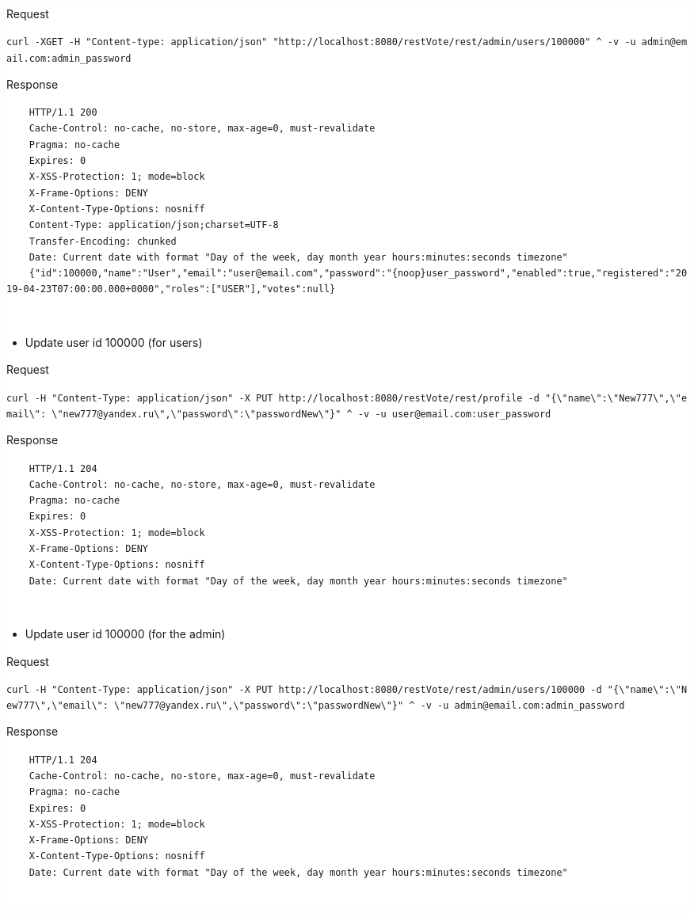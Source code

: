  Request
 ```
 curl -XGET -H "Content-type: application/json" "http://localhost:8080/restVote/rest/admin/users/100000" ^ -v -u admin@email.com:admin_password
 ```
 Response
 ```
     HTTP/1.1 200
     Cache-Control: no-cache, no-store, max-age=0, must-revalidate
     Pragma: no-cache
     Expires: 0
     X-XSS-Protection: 1; mode=block
     X-Frame-Options: DENY
     X-Content-Type-Options: nosniff
     Content-Type: application/json;charset=UTF-8
     Transfer-Encoding: chunked
     Date: Current date with format "Day of the week, day month year hours:minutes:seconds timezone"
     {"id":100000,"name":"User","email":"user@email.com","password":"{noop}user_password","enabled":true,"registered":"2019-04-23T07:00:00.000+0000","roles":["USER"],"votes":null}
 
 ```
<br>

 * Update user id 100000 (for users)

 Request
 ```
 curl -H "Content-Type: application/json" -X PUT http://localhost:8080/restVote/rest/profile -d "{\"name\":\"New777\",\"email\": \"new777@yandex.ru\",\"password\":\"passwordNew\"}" ^ -v -u user@email.com:user_password
 ```
 Response
 ``` 
     HTTP/1.1 204
     Cache-Control: no-cache, no-store, max-age=0, must-revalidate
     Pragma: no-cache
     Expires: 0
     X-XSS-Protection: 1; mode=block
     X-Frame-Options: DENY
     X-Content-Type-Options: nosniff
     Date: Current date with format "Day of the week, day month year hours:minutes:seconds timezone"
```
<br>

 * Update user id 100000 (for the admin)

 Request
 ```
curl -H "Content-Type: application/json" -X PUT http://localhost:8080/restVote/rest/admin/users/100000 -d "{\"name\":\"New777\",\"email\": \"new777@yandex.ru\",\"password\":\"passwordNew\"}" ^ -v -u admin@email.com:admin_password
 ```
 Response
 ``` 
     HTTP/1.1 204
     Cache-Control: no-cache, no-store, max-age=0, must-revalidate
     Pragma: no-cache
     Expires: 0
     X-XSS-Protection: 1; mode=block
     X-Frame-Options: DENY
     X-Content-Type-Options: nosniff
     Date: Current date with format "Day of the week, day month year hours:minutes:seconds timezone"

```
<br>